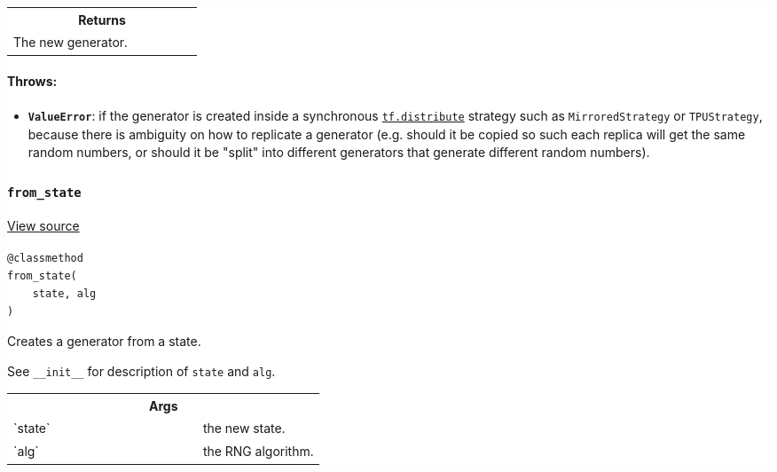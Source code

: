 


 <table class="responsive fixed orange">
<colgroup><col width="214px"><col></colgroup>
<tr><th colspan="2">Returns</th></tr>
<tr class="alt">
<td colspan="2">
The new generator.
</td>
</tr>

</table>



#### Throws:


* <b>`ValueError`</b>: if the generator is created inside a synchronous
  <a href="../../tf/distribute.md"><code>tf.distribute</code></a> strategy such as `MirroredStrategy` or `TPUStrategy`,
  because there is ambiguity on how to replicate a generator (e.g. should
  it be copied so such each replica will get the same random numbers, or
  should it be "split" into different generators that generate
  different random numbers).


<h3 id="from_state"><code>from_state</code></h3>

<a target="_blank" href="https://github.com/tensorflow/tensorflow/blob/r2.3/tensorflow/python/ops/stateful_random_ops.py#L386-L407">View source</a>

<pre class="devsite-click-to-copy prettyprint lang-py tfo-signature-link">
<code>@classmethod</code>
<code>from_state(
    state, alg
)
</code></pre>

Creates a generator from a state.

See `__init__` for description of `state` and `alg`.


 <table class="responsive fixed orange">
<colgroup><col width="214px"><col></colgroup>
<tr><th colspan="2">Args</th></tr>

<tr>
<td>
`state`
</td>
<td>
the new state.
</td>
</tr><tr>
<td>
`alg`
</td>
<td>
the RNG algorithm.
</td>
</tr>
</table>
